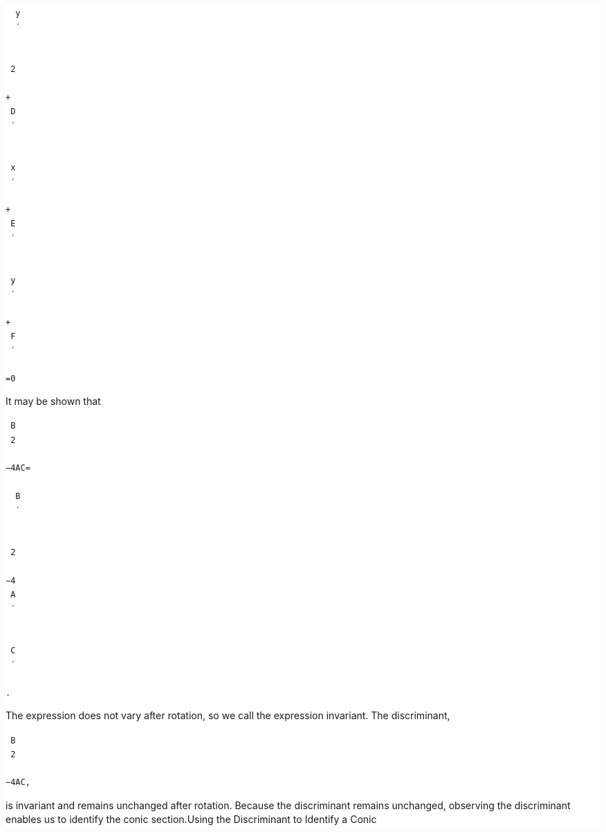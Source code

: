     
     
      y
      ′
     

     2
    
    +
     D
     ′
    
    
     x
     ′
    
    +
     E
     ′
    
    
     y
     ′
    
    +
     F
     ′
    
    =0
   
  
  
  It may be shown that 
   
    
     B
     2
    
    −4AC=
     
      B
      ′
     

     2
    
    −4
     A
     ′
    
    
     C
     ′
    
    .
   
   The expression does not vary after rotation, so we call the expression invariant. The discriminant, 
   
    
     B
     2
    
    −4AC,
   
   is invariant and remains unchanged after rotation. Because the discriminant remains unchanged, observing the discriminant enables us to identify the conic section.Using the Discriminant to Identify a Conic 
